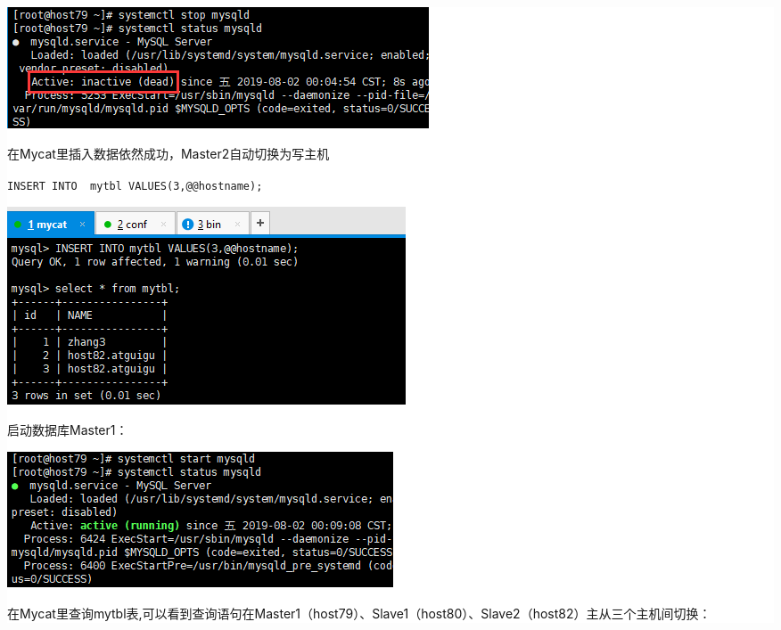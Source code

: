   ![img](images/clip_image006.png)

在Mycat里插入数据依然成功，Master2自动切换为写主机

```
INSERT INTO  mytbl VALUES(3,@@hostname);
```

 ![img](images/clip_image007.png)

启动数据库Master1：

 ![img](images/clip_image008.png)

在Mycat里查询mytbl表,可以看到查询语句在Master1（host79）、Slave1（host80）、Slave2（host82）主从三个主机间切换：

